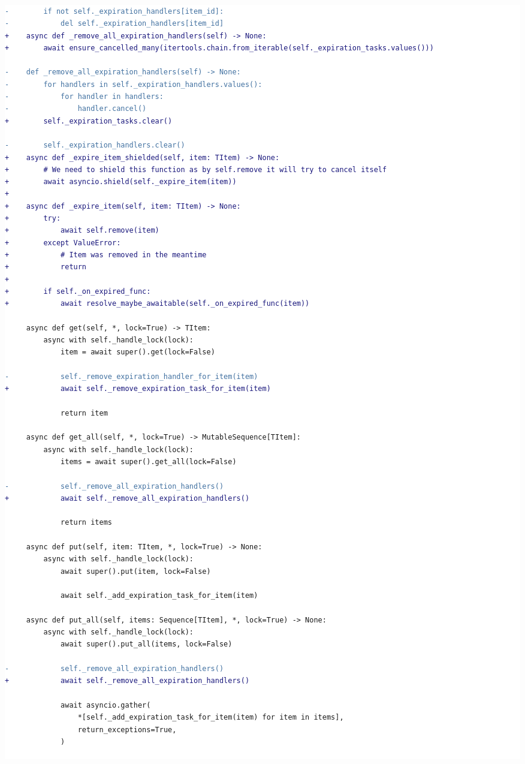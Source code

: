 ```diff
-        if not self._expiration_handlers[item_id]:
-            del self._expiration_handlers[item_id]
+    async def _remove_all_expiration_handlers(self) -> None:
+        await ensure_cancelled_many(itertools.chain.from_iterable(self._expiration_tasks.values()))
 
-    def _remove_all_expiration_handlers(self) -> None:
-        for handlers in self._expiration_handlers.values():
-            for handler in handlers:
-                handler.cancel()
+        self._expiration_tasks.clear()
 
-        self._expiration_handlers.clear()
+    async def _expire_item_shielded(self, item: TItem) -> None:
+        # We need to shield this function as by self.remove it will try to cancel itself
+        await asyncio.shield(self._expire_item(item))
+
+    async def _expire_item(self, item: TItem) -> None:
+        try:
+            await self.remove(item)
+        except ValueError:
+            # Item was removed in the meantime
+            return
+
+        if self._on_expired_func:
+            await resolve_maybe_awaitable(self._on_expired_func(item))
 
     async def get(self, *, lock=True) -> TItem:
         async with self._handle_lock(lock):
             item = await super().get(lock=False)
 
-            self._remove_expiration_handler_for_item(item)
+            await self._remove_expiration_task_for_item(item)
 
             return item
 
     async def get_all(self, *, lock=True) -> MutableSequence[TItem]:
         async with self._handle_lock(lock):
             items = await super().get_all(lock=False)
 
-            self._remove_all_expiration_handlers()
+            await self._remove_all_expiration_handlers()
 
             return items
 
     async def put(self, item: TItem, *, lock=True) -> None:
         async with self._handle_lock(lock):
             await super().put(item, lock=False)
 
             await self._add_expiration_task_for_item(item)
 
     async def put_all(self, items: Sequence[TItem], *, lock=True) -> None:
         async with self._handle_lock(lock):
             await super().put_all(items, lock=False)
 
-            self._remove_all_expiration_handlers()
+            await self._remove_all_expiration_handlers()
 
             await asyncio.gather(
                 *[self._add_expiration_task_for_item(item) for item in items],
                 return_exceptions=True,
             )
 
```